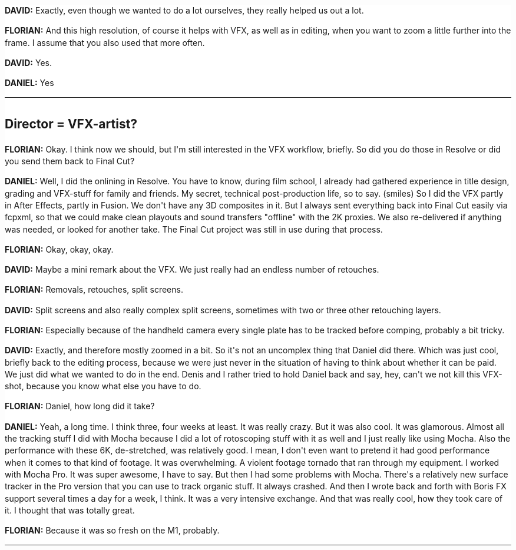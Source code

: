 **DAVID:** Exactly, even though we wanted to do a lot ourselves, they really helped us out a lot.

**FLORIAN:** And this high resolution, of course it helps with VFX, as well as in editing, when you want to zoom a little further into the frame. I assume that you also used that more often.

**DAVID:** Yes.

**DANIEL:** Yes

---

## Director = VFX-artist?

**FLORIAN:** Okay. I think now we should, but I'm still interested in the VFX workflow, briefly. So did you do those in Resolve or did you send them back to Final Cut?

**DANIEL:** Well, I did the onlining in Resolve. You have to know, during film school, I already had gathered experience in title design, grading and VFX-stuff for family and friends. My secret, technical post-production life, so to say. (smiles) So I did the VFX partly in After Effects, partly in Fusion. We don't have any 3D composites in it.
But I always sent everything back into Final Cut easily via fcpxml, so that we could make clean playouts and sound transfers "offline" with the 2K proxies. We also re-delivered if anything was needed, or looked for another take. The Final Cut project was still in use during that process.

**FLORIAN:** Okay, okay, okay.

**DAVID:** Maybe a mini remark about the VFX. We just really had an endless number of retouches.

**FLORIAN:** Removals, retouches, split screens.

**DAVID:** Split screens and also really complex split screens, sometimes with two or three other retouching layers.

**FLORIAN:** Especially because of the handheld camera every single plate has to be tracked before comping, probably a bit tricky.

**DAVID:** Exactly, and therefore mostly zoomed in a bit. So it's not an uncomplex thing that Daniel did there. Which was just cool, briefly back to the editing process, because we were just never in the situation of having to think about whether it can be paid. We just did what we wanted to do in the end. Denis and I rather tried to hold Daniel back and say, hey, can't we not kill this VFX-shot, because you know what else you have to do.

**FLORIAN:** Daniel, how long did it take?

**DANIEL:** Yeah, a long time. I think three, four weeks at least. It was really crazy. But it was also cool. It was glamorous. Almost all the tracking stuff I did with Mocha because I did a lot of rotoscoping stuff with it as well and I just really like using Mocha. Also the performance with these 6K, de-stretched, was relatively good. I mean, I don't even want to pretend it had good performance when it comes to that kind of footage. It was overwhelming. A violent footage tornado that ran through my equipment.
I worked with Mocha Pro. It was super awesome, I have to say. But then I had some problems with Mocha. There's a relatively new surface tracker in the Pro version that you can use to track organic stuff. It always crashed. And then I wrote back and forth with Boris FX support several times a day for a week, I think. It was a very intensive exchange. And that was really cool, how they took care of it. I thought that was totally great.

**FLORIAN:** Because it was so fresh on the M1, probably.

---